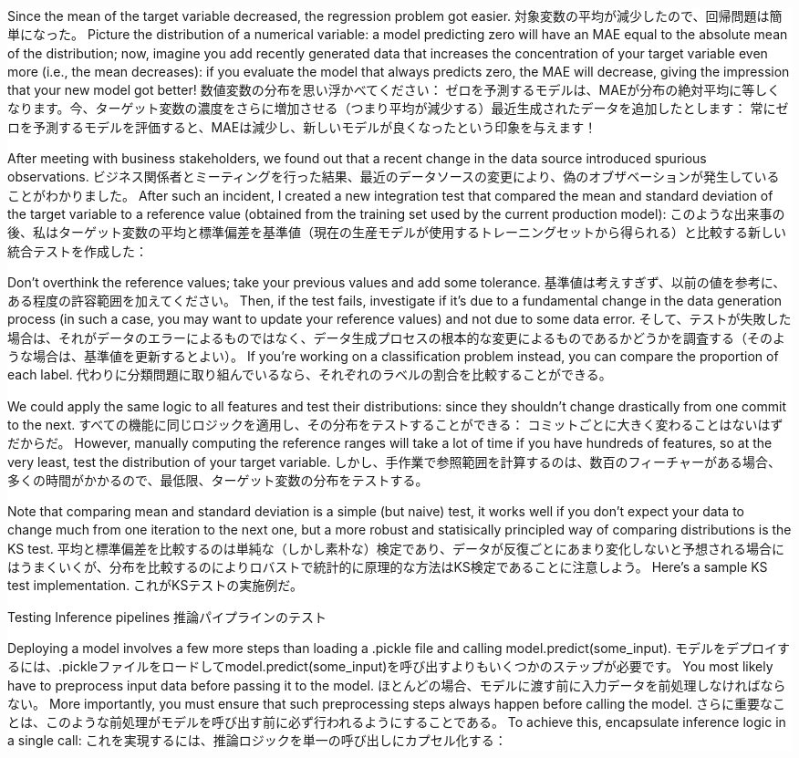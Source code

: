 Since the mean of the target variable decreased, the regression problem got easier.
対象変数の平均が減少したので、回帰問題は簡単になった。
Picture the distribution of a numerical variable: a model predicting zero will have an MAE equal to the absolute mean of the distribution; now, imagine you add recently generated data that increases the concentration of your target variable even more (i.e., the mean decreases): if you evaluate the model that always predicts zero, the MAE will decrease, giving the impression that your new model got better!
数値変数の分布を思い浮かべてください： ゼロを予測するモデルは、MAEが分布の絶対平均に等しくなります。今、ターゲット変数の濃度をさらに増加させる（つまり平均が減少する）最近生成されたデータを追加したとします： 常にゼロを予測するモデルを評価すると、MAEは減少し、新しいモデルが良くなったという印象を与えます！

After meeting with business stakeholders, we found out that a recent change in the data source introduced spurious observations.
ビジネス関係者とミーティングを行った結果、最近のデータソースの変更により、偽のオブザベーションが発生していることがわかりました。
After such an incident, I created a new integration test that compared the mean and standard deviation of the target variable to a reference value (obtained from the training set used by the current production model):
このような出来事の後、私はターゲット変数の平均と標準偏差を基準値（現在の生産モデルが使用するトレーニングセットから得られる）と比較する新しい統合テストを作成した：

Don’t overthink the reference values; take your previous values and add some tolerance.
基準値は考えすぎず、以前の値を参考に、ある程度の許容範囲を加えてください。
Then, if the test fails, investigate if it’s due to a fundamental change in the data generation process (in such a case, you may want to update your reference values) and not due to some data error.
そして、テストが失敗した場合は、それがデータのエラーによるものではなく、データ生成プロセスの根本的な変更によるものであるかどうかを調査する（そのような場合は、基準値を更新するとよい）。
If you’re working on a classification problem instead, you can compare the proportion of each label.
代わりに分類問題に取り組んでいるなら、それぞれのラベルの割合を比較することができる。

We could apply the same logic to all features and test their distributions: since they shouldn’t change drastically from one commit to the next.
すべての機能に同じロジックを適用し、その分布をテストすることができる： コミットごとに大きく変わることはないはずだからだ。
However, manually computing the reference ranges will take a lot of time if you have hundreds of features, so at the very least, test the distribution of your target variable.
しかし、手作業で参照範囲を計算するのは、数百のフィーチャーがある場合、多くの時間がかかるので、最低限、ターゲット変数の分布をテストする。

Note that comparing mean and standard deviation is a simple (but naive) test, it works well if you don’t expect your data to change much from one iteration to the next one, but a more robust and statisically principled way of comparing distributions is the KS test.
平均と標準偏差を比較するのは単純な（しかし素朴な）検定であり、データが反復ごとにあまり変化しないと予想される場合にはうまくいくが、分布を比較するのによりロバストで統計的に原理的な方法はKS検定であることに注意しよう。
Here’s a sample KS test implementation.
これがKSテストの実施例だ。

Testing Inference pipelines
推論パイプラインのテスト

Deploying a model involves a few more steps than loading a .pickle file and calling model.predict(some_input).
モデルをデプロイするには、.pickleファイルをロードしてmodel.predict(some_input)を呼び出すよりもいくつかのステップが必要です。
You most likely have to preprocess input data before passing it to the model.
ほとんどの場合、モデルに渡す前に入力データを前処理しなければならない。
More importantly, you must ensure that such preprocessing steps always happen before calling the model.
さらに重要なことは、このような前処理がモデルを呼び出す前に必ず行われるようにすることである。
To achieve this, encapsulate inference logic in a single call:
これを実現するには、推論ロジックを単一の呼び出しにカプセル化する：
